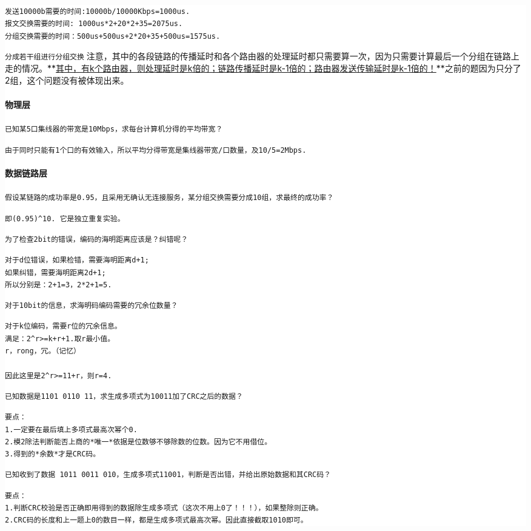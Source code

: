 ```
发送10000b需要的时间:10000b/10000Kbps=1000us.
报文交换需要的时间: 1000us*2+20*2+35=2075us.
分组交换需要的时间：500us+500us+2*20+35+500us=1575us.
```

`分成若干组进行分组交换` 注意，其中的各段链路的传播延时和各个路由器的处理延时都只需要算一次，因为只需要计算最后一个分组在链路上走的情况。**<u>其中，有k个路由器，则处理延时是k倍的；链路传播延时是k-1倍的；路由器发送传输延时是k-1倍的！</u>**之前的题因为只分了2组，这个问题没有被体现出来。

#### 物理层

`已知某5口集线器的带宽是10Mbps，求每台计算机分得的平均带宽？`

```
由于同时只能有1个口的有效输入，所以平均分得带宽是集线器带宽/口数量，及10/5=2Mbps.
```

#### 数据链路层

`假设某链路的成功率是0.95，且采用无确认无连接服务，某分组交换需要分成10组，求最终的成功率？`

```
即(0.95)^10. 它是独立重复实验。
```

`为了检查2bit的错误，编码的海明距离应该是？纠错呢？`

```
对于d位错误，如果检错，需要海明距离d+1;
如果纠错，需要海明距离2d+1;
所以分别是：2+1=3，2*2+1=5.
```

`对于10bit的信息，求海明码编码需要的冗余位数量？`

```
对于k位编码，需要r位的冗余信息。
满足：2^r>=k+r+1.取r最小值。
r，rong，冗。（记忆）

因此这里是2^r>=11+r，则r=4.
```

`已知数据是1101 0110 11，求生成多项式为10011加了CRC之后的数据？`

```
要点：
1.一定要在最后填上多项式最高次幂个0.
2.模2除法判断能否上商的*唯一*依据是位数够不够除数的位数。因为它不用借位。
3.得到的*余数*才是CRC码。
```

`已知收到了数据 1011 0011 010，生成多项式11001，判断是否出错，并给出原始数据和其CRC码？`

```
要点：
1.判断CRC校验是否正确即用得到的数据除生成多项式（这次不用上0了！！！），如果整除则正确。
2.CRC码的长度和上一题上0的数目一样，都是生成多项式最高次幂。因此直接截取1010即可。
```
